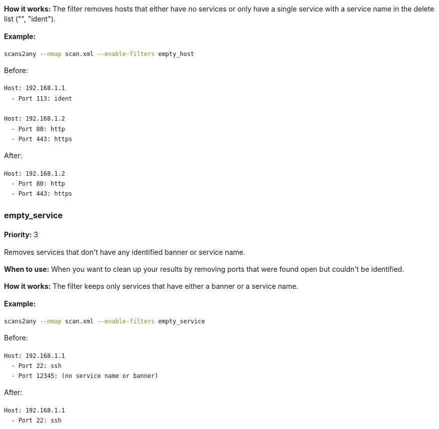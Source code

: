 **How it works:** The filter removes hosts that either have no services or only
have a single service with a service name in the delete list ("", "ident").

**Example:**

```sh
scans2any --nmap scan.xml --enable-filters empty_host
```

Before:

```
Host: 192.168.1.1
  - Port 113: ident

Host: 192.168.1.2
  - Port 80: http
  - Port 443: https
```

After:

```
Host: 192.168.1.2
  - Port 80: http
  - Port 443: https
```

### empty_service

**Priority:** 3

Removes services that don't have any identified banner or service name.

**When to use:** When you want to clean up your results by removing ports that
were found open but couldn't be identified.

**How it works:** The filter keeps only services that have either a banner or a
service name.

**Example:**

```sh
scans2any --nmap scan.xml --enable-filters empty_service
```

Before:

```
Host: 192.168.1.1
  - Port 22: ssh
  - Port 12345: (no service name or banner)
```

After:

```
Host: 192.168.1.1
  - Port 22: ssh
```
